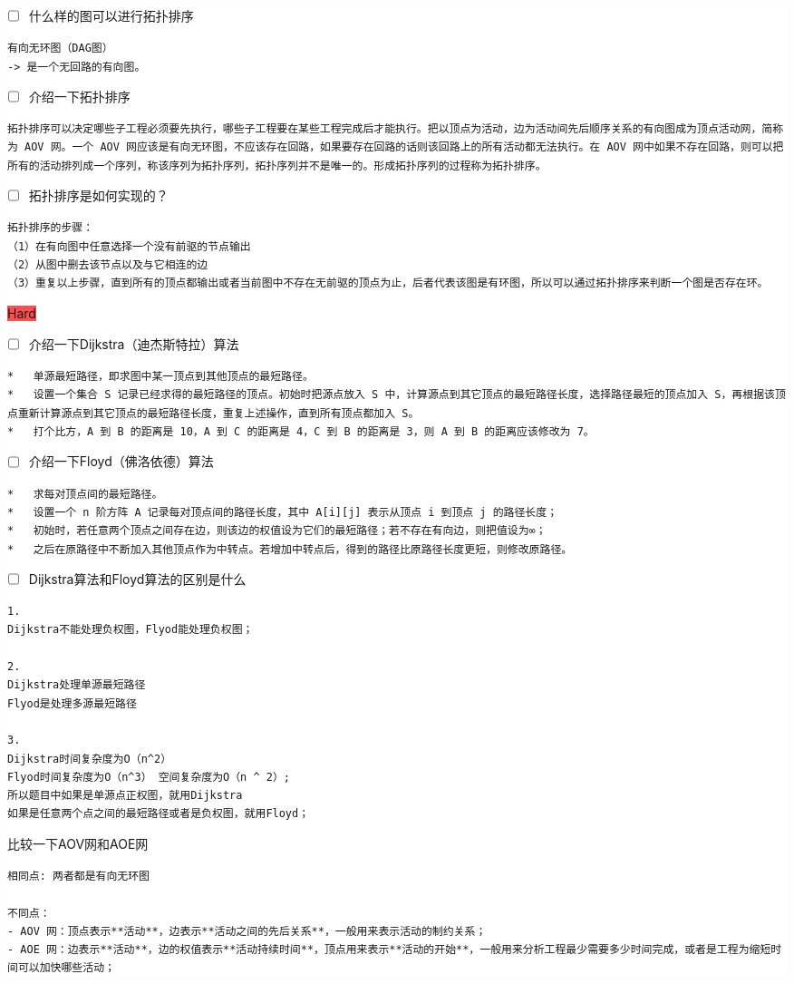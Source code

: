 - [ ] 什么样的图可以进行拓扑排序
```ad-note
有向无环图（DAG图）
-> 是一个无回路的有向图。
```

- [ ] 介绍一下拓扑排序
```ad-note
拓扑排序可以决定哪些子工程必须要先执行，哪些子工程要在某些工程完成后才能执行。把以顶点为活动，边为活动间先后顺序关系的有向图成为顶点活动网，简称为 AOV 网。一个 AOV 网应该是有向无环图，不应该存在回路，如果要存在回路的话则该回路上的所有活动都无法执行。在 AOV 网中如果不存在回路，则可以把所有的活动排列成一个序列，称该序列为拓扑序列，拓扑序列并不是唯一的。形成拓扑序列的过程称为拓扑排序。
```

- [ ] 拓扑排序是如何实现的？
```ad-note
拓扑排序的步骤：
（1）在有向图中任意选择一个没有前驱的节点输出
（2）从图中删去该节点以及与它相连的边
（3）重复以上步骤，直到所有的顶点都输出或者当前图中不存在无前驱的顶点为止，后者代表该图是有环图，所以可以通过拓扑排序来判断一个图是否存在环。
```


<span style="background:#ff4d4f">Hard</span>

- [ ] 介绍一下Dijkstra（迪杰斯特拉）算法
```ad-note
*   单源最短路径，即求图中某一顶点到其他顶点的最短路径。
*   设置一个集合 S 记录已经求得的最短路径的顶点。初始时把源点放入 S 中，计算源点到其它顶点的最短路径长度，选择路径最短的顶点加入 S，再根据该顶点重新计算源点到其它顶点的最短路径长度，重复上述操作，直到所有顶点都加入 S。
*   打个比方，A 到 B 的距离是 10，A 到 C 的距离是 4，C 到 B 的距离是 3，则 A 到 B 的距离应该修改为 7。
```

- [ ] 介绍一下Floyd（佛洛依德）算法
```ad-note
*   求每对顶点间的最短路径。
*   设置一个 n 阶方阵 A 记录每对顶点间的路径长度，其中 A[i][j] 表示从顶点 i 到顶点 j 的路径长度；
*   初始时，若任意两个顶点之间存在边，则该边的权值设为它们的最短路径；若不存在有向边，则把值设为∞；
*   之后在原路径中不断加入其他顶点作为中转点。若增加中转点后，得到的路径比原路径长度更短，则修改原路径。
```

- [ ] Dijkstra算法和Floyd算法的区别是什么
```ad-note
1.
Dijkstra不能处理负权图，Flyod能处理负权图；

2.
Dijkstra处理单源最短路径
Flyod是处理多源最短路径

3.
Dijkstra时间复杂度为O（n^2）
Flyod时间复杂度为O（n^3） 空间复杂度为O（n ^ 2）;
所以题目中如果是单源点正权图，就用Dijkstra
如果是任意两个点之间的最短路径或者是负权图，就用Floyd；
```

比较一下AOV网和AOE网
```ad-note
相同点: 两者都是有向无环图

不同点：
- AOV 网：顶点表示**活动**，边表示**活动之间的先后关系**，一般用来表示活动的制约关系；  
- AOE 网：边表示**活动**，边的权值表示**活动持续时间**，顶点用来表示**活动的开始**，一般用来分析工程最少需要多少时间完成，或者是工程为缩短时间可以加快哪些活动；
```
